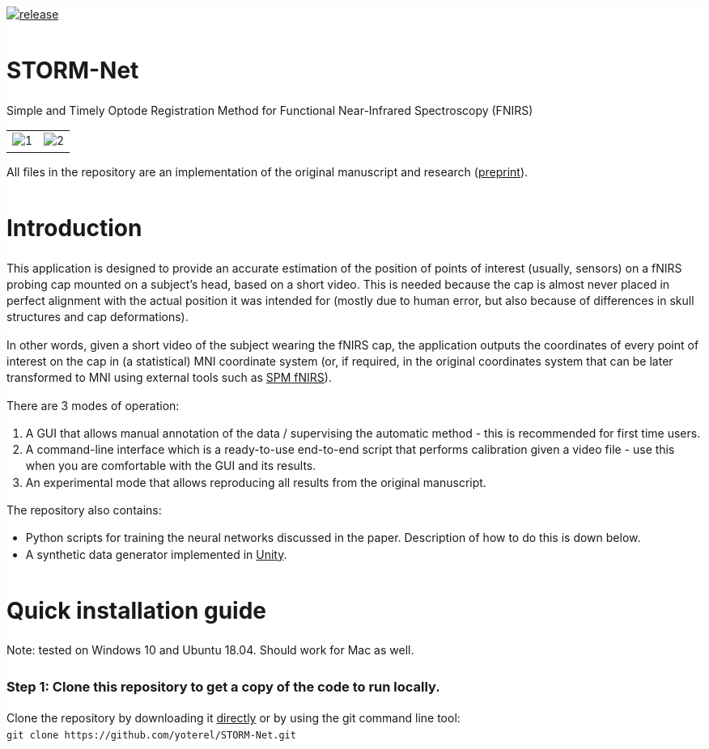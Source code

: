 [![release](https://github.com/yoterel/STORM-Net/actions/workflows/main.yml/badge.svg)](https://github.com/yoterel/STORM-Net/actions/workflows/main.yml)

# STORM-Net
Simple and Timely Optode Registration Method for Functional Near-Infrared Spectroscopy (FNIRS)


<table>
  <tr>
    <td> <img src="https://github.com/yoterel/STORM-Net/blob/master/resource/img1.png"  alt="1" width = 400px height = 400px ></td>
    <td><img src="https://github.com/yoterel/STORM-Net/blob/master/resource/img2.png" alt="2" width = 400px height = 400px></td>
   </tr>
</table>

All files in the repository are an implementation of the original manuscript and research ([preprint](https://doi.org/10.1101/2020.12.29.424683)).

# Introduction
This application is designed to provide an accurate estimation of the position of points of interest (usually, sensors) on a fNIRS probing cap mounted on a subject’s head, based on a short video. This is needed because the cap is almost never placed in perfect alignment with the actual position it was intended for (mostly due to human error, but also because of differences in skull structures and cap deformations).

In other words, given a short video of the subject wearing the fNIRS cap, the application outputs the coordinates of every point of interest on the cap in (a statistical) MNI coordinate system (or, if required, in the original coordinates system that can be later transformed to MNI using external tools such as [SPM fNIRS](https://www.nitrc.org/projects/spm_fnirs/)).

There are 3 modes of operation:
1. A GUI that allows manual annotation of the data / supervising the automatic method - this is recommended for first time users.
2. A command-line interface which is a ready-to-use end-to-end script that performs calibration given a video file - use this when you are comfortable with the GUI and its results.
3. An experimental mode that allows reproducing all results from the original manuscript.

The repository also contains:
- Python scripts for training the neural networks discussed in the paper. Description of how to do this is down below. 
- A synthetic data generator implemented in [Unity](https://unity.com/).

# Quick installation guide
Note: tested on Windows 10 and Ubuntu 18.04. Should work for Mac as well.
### Step 1: Clone this repository to get a copy of the code to run locally.

Clone the repository by downloading it [directly](https://github.com/yoterel/STORM-Net/archive/master.zip) or by using the git command line tool:\
`git clone https://github.com/yoterel/STORM-Net.git`
